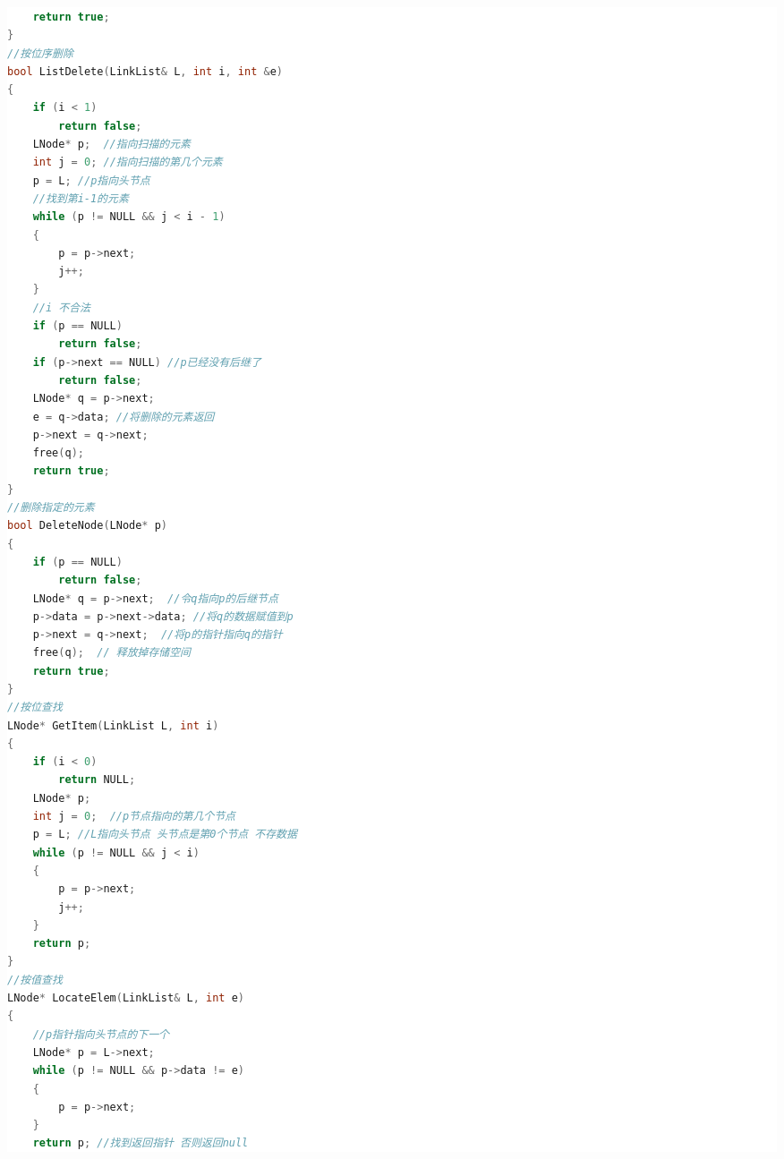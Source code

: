 ```c
	return true;
}
//按位序删除
bool ListDelete(LinkList& L, int i, int &e)
{
	if (i < 1)
		return false;
	LNode* p;  //指向扫描的元素
	int j = 0; //指向扫描的第几个元素
	p = L; //p指向头节点
	//找到第i-1的元素
	while (p != NULL && j < i - 1)
	{
		p = p->next;
		j++;
	}
	//i 不合法
	if (p == NULL)
		return false;
	if (p->next == NULL) //p已经没有后继了
		return false;
	LNode* q = p->next;
	e = q->data; //将删除的元素返回
	p->next = q->next;
	free(q);
	return true;
}
//删除指定的元素
bool DeleteNode(LNode* p)
{
	if (p == NULL)
		return false;
	LNode* q = p->next;  //令q指向p的后继节点
	p->data = p->next->data; //将q的数据赋值到p
	p->next = q->next;  //将p的指针指向q的指针
	free(q);  // 释放掉存储空间
	return true;
}
//按位查找
LNode* GetItem(LinkList L, int i)
{
	if (i < 0)
		return NULL;
	LNode* p;
	int j = 0;  //p节点指向的第几个节点
	p = L; //L指向头节点 头节点是第0个节点 不存数据
	while (p != NULL && j < i)
	{
		p = p->next;
		j++;
	}
	return p;
}
//按值查找
LNode* LocateElem(LinkList& L, int e)
{
	//p指针指向头节点的下一个
	LNode* p = L->next;
	while (p != NULL && p->data != e)
	{
		p = p->next;
	}
	return p; //找到返回指针 否则返回null
```